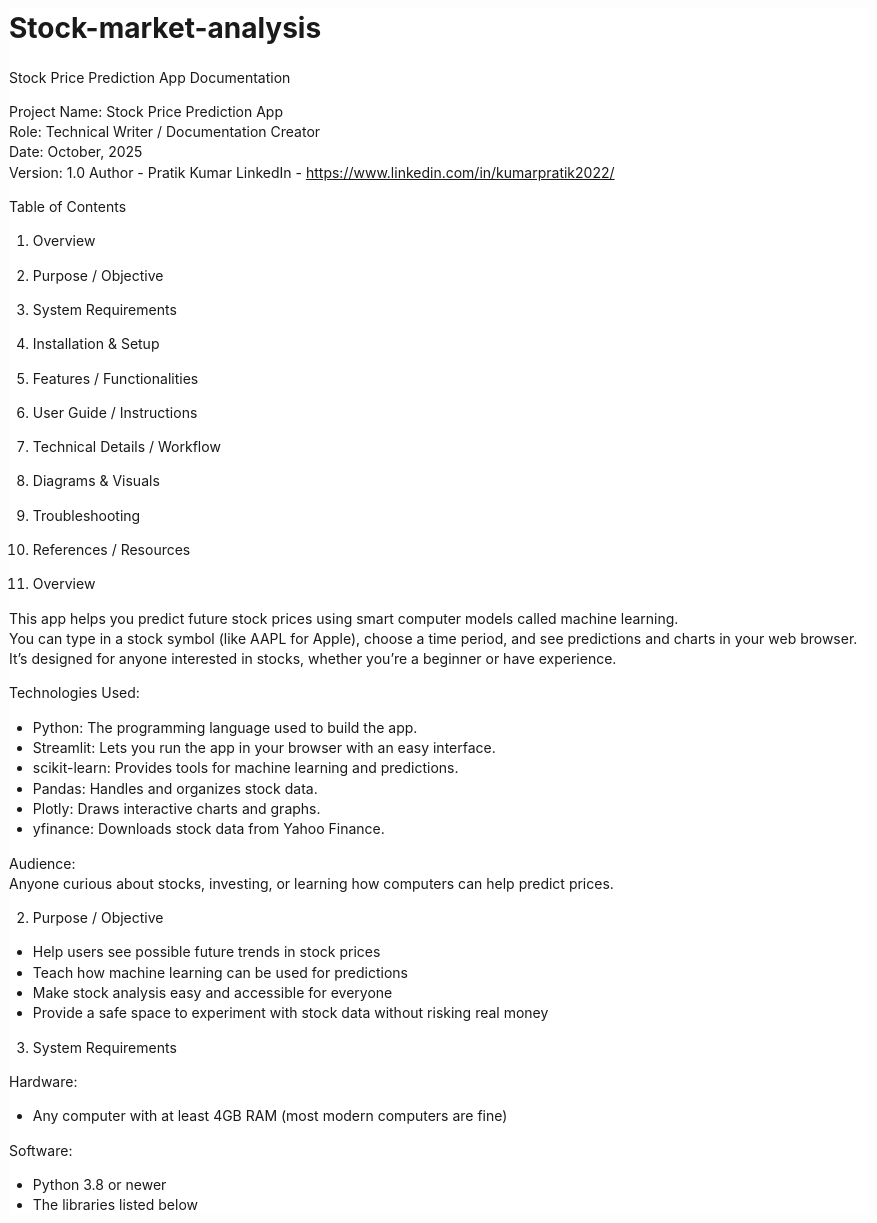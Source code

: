 # Stock-market-analysis
Stock Price Prediction App Documentation

Project Name: Stock Price Prediction App  
Role: Technical Writer / Documentation Creator  
Date: October, 2025  
Version: 1.0
Author - Pratik Kumar
LinkedIn - https://www.linkedin.com/in/kumarpratik2022/

Table of Contents

1. Overview  
2. Purpose / Objective  
3. System Requirements  
4. Installation & Setup  
5. Features / Functionalities  
6. User Guide / Instructions  
7. Technical Details / Workflow  
8. Diagrams & Visuals  
9. Troubleshooting  
10. References / Resources  

1. Overview

This app helps you predict future stock prices using smart computer models called machine learning.  
You can type in a stock symbol (like AAPL for Apple), choose a time period, and see predictions and charts in your web browser.  
It’s designed for anyone interested in stocks, whether you’re a beginner or have experience.

Technologies Used:  
- Python: The programming language used to build the app.  
- Streamlit: Lets you run the app in your browser with an easy interface.  
- scikit-learn: Provides tools for machine learning and predictions.  
- Pandas: Handles and organizes stock data.  
- Plotly: Draws interactive charts and graphs.  
- yfinance: Downloads stock data from Yahoo Finance.

Audience:  
Anyone curious about stocks, investing, or learning how computers can help predict prices.


2. Purpose / Objective

- Help users see possible future trends in stock prices  
- Teach how machine learning can be used for predictions  
- Make stock analysis easy and accessible for everyone  
- Provide a safe space to experiment with stock data without risking real money


3. System Requirements

Hardware:  
- Any computer with at least 4GB RAM (most modern computers are fine)

Software:  
- Python 3.8 or newer  
- The libraries listed below
